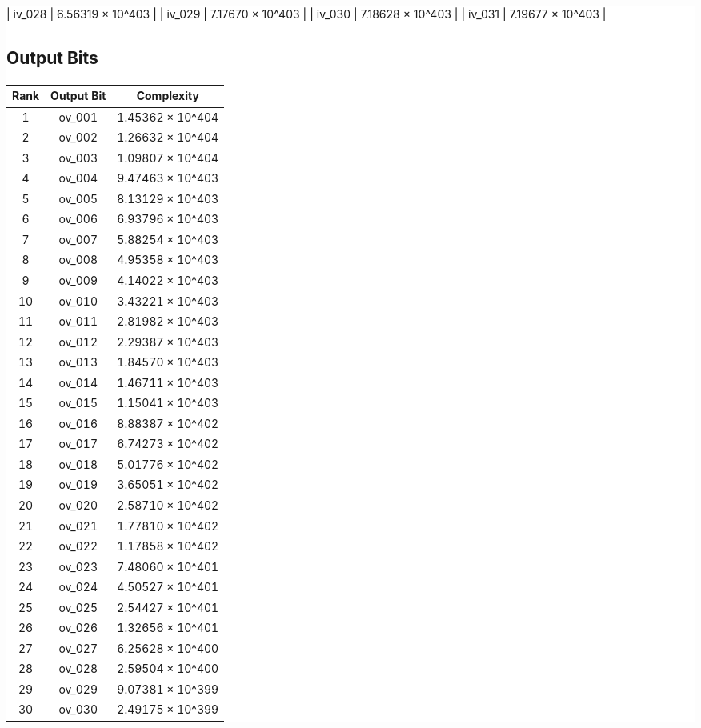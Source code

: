 | iv_028 | 6.56319 × 10^403 |
| iv_029 | 7.17670 × 10^403 |
| iv_030 | 7.18628 × 10^403 |
| iv_031 | 7.19677 × 10^403 |

## Output Bits

| Rank | Output Bit | Complexity |
|:----:|:----------:|:----------:|
| 1 | ov_001 | 1.45362 × 10^404 |
| 2 | ov_002 | 1.26632 × 10^404 |
| 3 | ov_003 | 1.09807 × 10^404 |
| 4 | ov_004 | 9.47463 × 10^403 |
| 5 | ov_005 | 8.13129 × 10^403 |
| 6 | ov_006 | 6.93796 × 10^403 |
| 7 | ov_007 | 5.88254 × 10^403 |
| 8 | ov_008 | 4.95358 × 10^403 |
| 9 | ov_009 | 4.14022 × 10^403 |
| 10 | ov_010 | 3.43221 × 10^403 |
| 11 | ov_011 | 2.81982 × 10^403 |
| 12 | ov_012 | 2.29387 × 10^403 |
| 13 | ov_013 | 1.84570 × 10^403 |
| 14 | ov_014 | 1.46711 × 10^403 |
| 15 | ov_015 | 1.15041 × 10^403 |
| 16 | ov_016 | 8.88387 × 10^402 |
| 17 | ov_017 | 6.74273 × 10^402 |
| 18 | ov_018 | 5.01776 × 10^402 |
| 19 | ov_019 | 3.65051 × 10^402 |
| 20 | ov_020 | 2.58710 × 10^402 |
| 21 | ov_021 | 1.77810 × 10^402 |
| 22 | ov_022 | 1.17858 × 10^402 |
| 23 | ov_023 | 7.48060 × 10^401 |
| 24 | ov_024 | 4.50527 × 10^401 |
| 25 | ov_025 | 2.54427 × 10^401 |
| 26 | ov_026 | 1.32656 × 10^401 |
| 27 | ov_027 | 6.25628 × 10^400 |
| 28 | ov_028 | 2.59504 × 10^400 |
| 29 | ov_029 | 9.07381 × 10^399 |
| 30 | ov_030 | 2.49175 × 10^399 |